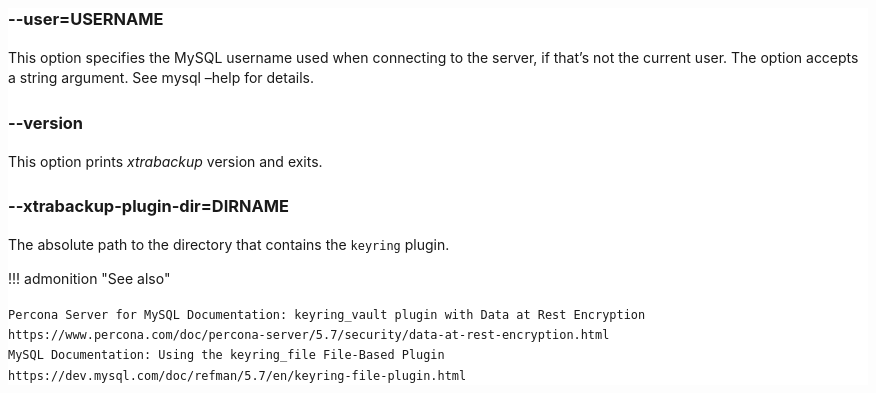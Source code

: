 ### --user=USERNAME
This option specifies the MySQL username used when connecting to the server,
if that’s not the current user. The option accepts a string argument. See
mysql –help for details.

### --version
This option prints *xtrabackup* version and exits.

### --xtrabackup-plugin-dir=DIRNAME
The absolute path to the directory that contains the `keyring` plugin.

!!! admonition "See also"

    Percona Server for MySQL Documentation: keyring_vault plugin with Data at Rest Encryption
    https://www.percona.com/doc/percona-server/5.7/security/data-at-rest-encryption.html
    MySQL Documentation: Using the keyring_file File-Based Plugin
    https://dev.mysql.com/doc/refman/5.7/en/keyring-file-plugin.html